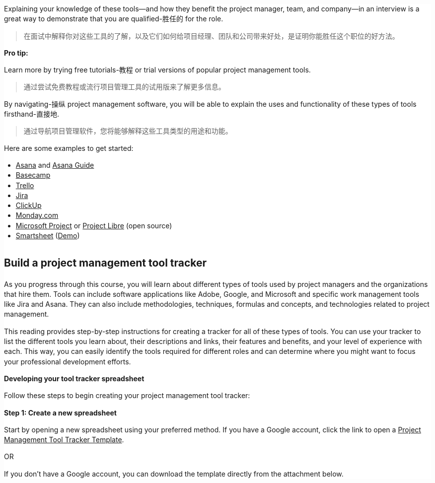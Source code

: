 Explaining your knowledge of these tools—and how they benefit the project manager, team, and company—in an interview is a great way to demonstrate that you are qualified-胜任的 for the role.

> 在面试中解释你对这些工具的了解，以及它们如何给项目经理、团队和公司带来好处，是证明你能胜任这个职位的好方法。

**Pro tip:** 

Learn more by trying free tutorials-教程 or trial versions of popular project management tools.

> 通过尝试免费教程或流行项目管理工具的试用版来了解更多信息。

By navigating-操纵 project management software, you will be able to explain the uses and functionality of these types of tools firsthand-直接地.

> 通过导航项目管理软件，您将能够解释这些工具类型的用途和功能。

Here are some examples to get started:

- [Asana](https://asana.com/) and [Asana Guide](https://asana.com/guide)
- [Basecamp](https://basecamp.com/)
- [Trello](https://trello.com/en-US)
- [Jira](https://www.atlassian.com/software/jira)
- [ClickUp](https://www.clickup.com/)
- [Monday.com](https://monday.com/)
- [Microsoft Project](https://www.microsoft.com/en-us/microsoft-365/project/project-management-software) or [Project Libre](https://www.projectlibre.com/) (open source)
- [Smartsheet](https://www.smartsheet.com/) ([Demo](https://www.youtube.com/watch?v=quGpnXiCUms))



## Build a project management tool tracker

As you progress through this course, you will learn about different types of tools used by project managers and the organizations that hire them. Tools can include software applications like Adobe, Google, and Microsoft and specific work management tools like Jira and Asana. They can also include methodologies, techniques, formulas and concepts, and technologies related to project management. 

This reading provides step-by-step instructions for creating a tracker for all of these types of tools. You can use your tracker to list the different tools you learn about, their descriptions and links, their features and benefits, and your level of experience with each. This way, you can easily identify the tools required for different roles and can determine where you might want to focus your professional development efforts.

**Developing your tool tracker spreadsheet**

Follow these steps to begin creating your project management tool tracker:

**Step 1: Create a new spreadsheet**

Start by opening a new spreadsheet using your preferred method. If you have a Google account, click the link to open a [Project Management Tool Tracker Template](https://docs.google.com/spreadsheets/d/1HyBhk8e1w7N_MIlLBvFtPTOy4-I_6Ig_MA1nd5LqYQE/template/preview?resourcekey=0-_cR_r4OEpzHxfJzpCEUNrQ#gid=0).

OR

If you don’t have a Google account, you can download the template directly from the attachment below.
